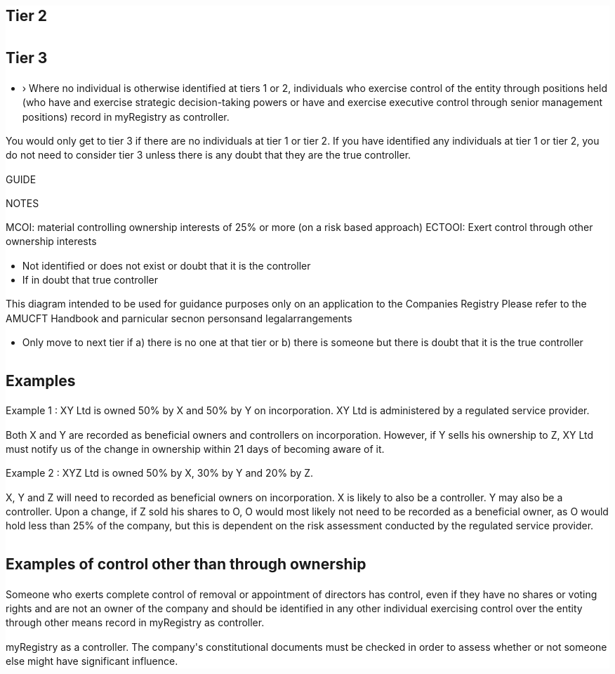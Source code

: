 ## Tier 2

## Tier 3

- › Where no individual is otherwise identified at tiers 1 or 2, individuals who exercise control of the entity through positions held (who have and exercise strategic decision-taking powers or have and exercise executive control through senior management positions) record in myRegistry as controller.

You would only get to tier 3 if there are no individuals at tier 1 or tier 2. If you have identified any individuals at tier 1 or tier 2, you do not need to consider tier 3 unless there is any doubt that they are the true controller.

GUIDE

NOTES

MCOI: material controlling ownership interests of 25% or more (on a risk based approach) ECTOOI: Exert control through other ownership interests

- Not identified or does not exist or doubt that it is the controller
- If in doubt that true controller

This diagram intended to be used for guidance purposes only on an application to the Companies Registry   Please refer to the AMUCFT Handbook and parnicular secnon personsand Iegalarrangements

- Only move to next tier if a) there is no one at that tier or b) there is someone but there is doubt that it is the true controller

## Examples

Example 1 : XY Ltd is owned 50% by X and 50% by Y on incorporation. XY Ltd is administered by a regulated service provider.

Both X and Y are recorded as beneficial owners and controllers on incorporation. However, if Y sells his ownership to Z, XY Ltd must notify us of the change in ownership within 21 days of becoming aware of it.

Example 2 : XYZ Ltd is owned 50% by X, 30% by Y and 20% by Z.

X, Y and Z will need to recorded as beneficial owners on incorporation. X is likely to also be a controller. Y may also be a controller. Upon a change, if Z sold his shares to O, O would most likely not need to be recorded as a beneficial owner, as O would hold less than 25% of the company, but this is dependent on the risk assessment conducted by the regulated service provider.

## Examples of control other than through ownership

Someone who exerts complete control of removal or appointment of directors has control, even if they have no shares or voting rights and are not an owner of the company and should be identified in any other individual exercising control over the entity through other means record in myRegistry as controller.

myRegistry as  a  controller.  The  company's  constitutional  documents  must  be  checked  in  order  to assess whether or not someone else might have significant influence.
